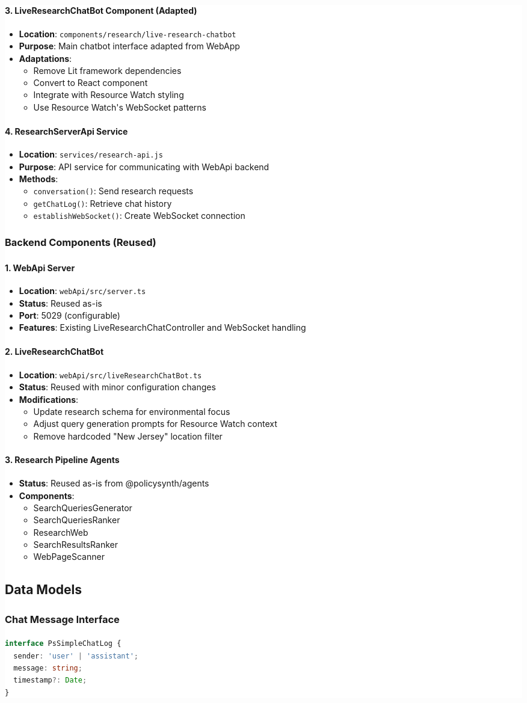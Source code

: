 #### 3. LiveResearchChatBot Component (Adapted)
- **Location**: `components/research/live-research-chatbot`
- **Purpose**: Main chatbot interface adapted from WebApp
- **Adaptations**:
  - Remove Lit framework dependencies
  - Convert to React component
  - Integrate with Resource Watch styling
  - Use Resource Watch's WebSocket patterns

#### 4. ResearchServerApi Service
- **Location**: `services/research-api.js`
- **Purpose**: API service for communicating with WebApi backend
- **Methods**:
  - `conversation()`: Send research requests
  - `getChatLog()`: Retrieve chat history
  - `establishWebSocket()`: Create WebSocket connection

### Backend Components (Reused)

#### 1. WebApi Server
- **Location**: `webApi/src/server.ts`
- **Status**: Reused as-is
- **Port**: 5029 (configurable)
- **Features**: Existing LiveResearchChatController and WebSocket handling

#### 2. LiveResearchChatBot
- **Location**: `webApi/src/liveResearchChatBot.ts`
- **Status**: Reused with minor configuration changes
- **Modifications**:
  - Update research schema for environmental focus
  - Adjust query generation prompts for Resource Watch context
  - Remove hardcoded "New Jersey" location filter

#### 3. Research Pipeline Agents
- **Status**: Reused as-is from @policysynth/agents
- **Components**:
  - SearchQueriesGenerator
  - SearchQueriesRanker
  - ResearchWeb
  - SearchResultsRanker
  - WebPageScanner

## Data Models

### Chat Message Interface
```typescript
interface PsSimpleChatLog {
  sender: 'user' | 'assistant';
  message: string;
  timestamp?: Date;
}
```
